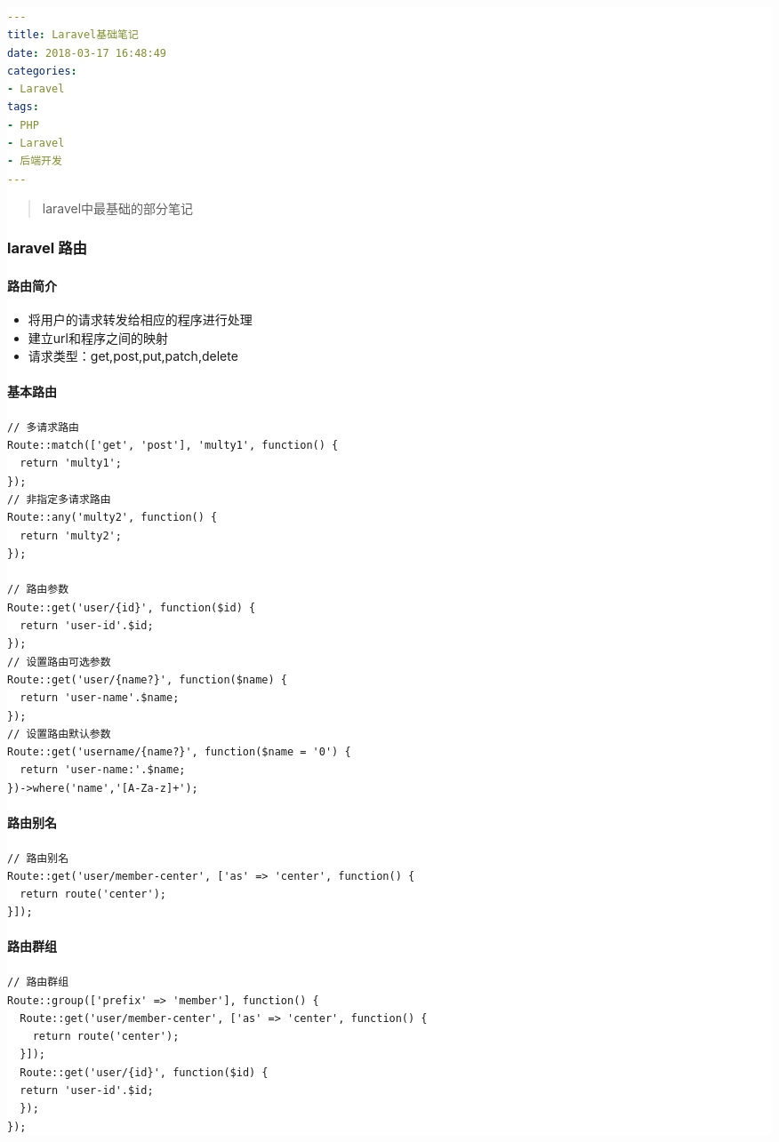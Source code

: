```yaml
---
title: Laravel基础笔记
date: 2018-03-17 16:48:49
categories:
- Laravel
tags:
- PHP
- Laravel
- 后端开发
---
```

> laravel中最基础的部分笔记

### laravel 路由
#### 路由简介
- 将用户的请求转发给相应的程序进行处理
- 建立url和程序之间的映射
- 请求类型：get,post,put,patch,delete

#### 基本路由
```
// 多请求路由
Route::match(['get', 'post'], 'multy1', function() {
  return 'multy1';
});
// 非指定多请求路由
Route::any('multy2', function() {
  return 'multy2';
});

// 路由参数
Route::get('user/{id}', function($id) {
  return 'user-id'.$id;
});
// 设置路由可选参数
Route::get('user/{name?}', function($name) {
  return 'user-name'.$name;
});
// 设置路由默认参数
Route::get('username/{name?}', function($name = '0') {
  return 'user-name:'.$name;
})->where('name','[A-Za-z]+');
```
#### 路由别名
```
// 路由别名
Route::get('user/member-center', ['as' => 'center', function() {
  return route('center');
}]);
```
#### 路由群组
```
// 路由群组
Route::group(['prefix' => 'member'], function() {
  Route::get('user/member-center', ['as' => 'center', function() {
    return route('center');
  }]);
  Route::get('user/{id}', function($id) {
  return 'user-id'.$id;
  });
});
```